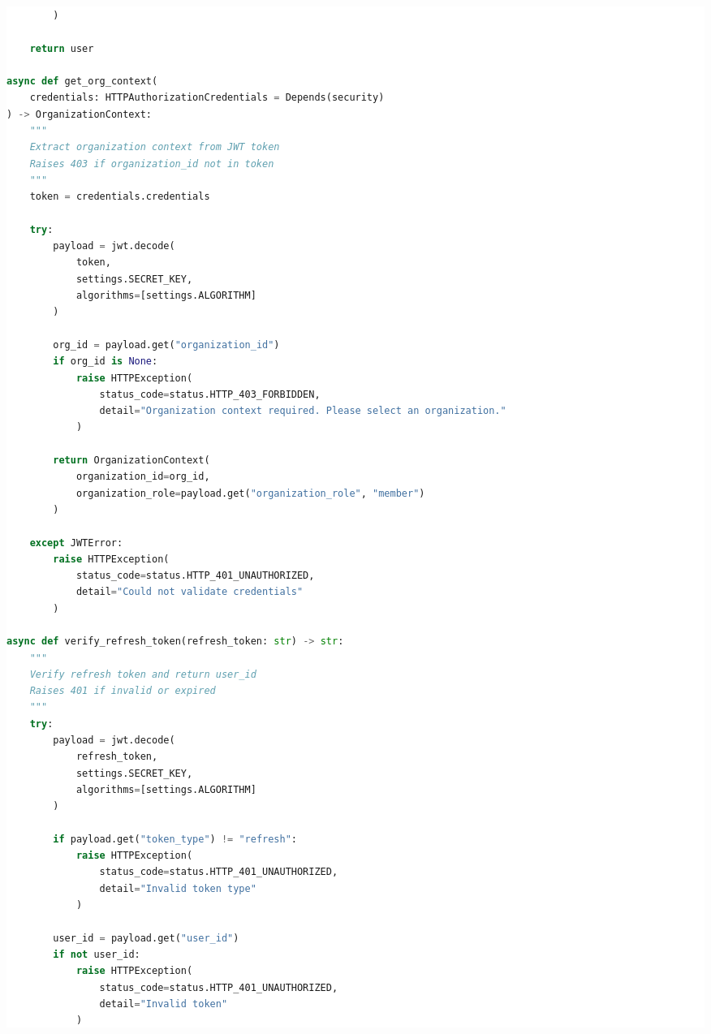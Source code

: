 ```python
        )

    return user

async def get_org_context(
    credentials: HTTPAuthorizationCredentials = Depends(security)
) -> OrganizationContext:
    """
    Extract organization context from JWT token
    Raises 403 if organization_id not in token
    """
    token = credentials.credentials

    try:
        payload = jwt.decode(
            token,
            settings.SECRET_KEY,
            algorithms=[settings.ALGORITHM]
        )

        org_id = payload.get("organization_id")
        if org_id is None:
            raise HTTPException(
                status_code=status.HTTP_403_FORBIDDEN,
                detail="Organization context required. Please select an organization."
            )

        return OrganizationContext(
            organization_id=org_id,
            organization_role=payload.get("organization_role", "member")
        )

    except JWTError:
        raise HTTPException(
            status_code=status.HTTP_401_UNAUTHORIZED,
            detail="Could not validate credentials"
        )

async def verify_refresh_token(refresh_token: str) -> str:
    """
    Verify refresh token and return user_id
    Raises 401 if invalid or expired
    """
    try:
        payload = jwt.decode(
            refresh_token,
            settings.SECRET_KEY,
            algorithms=[settings.ALGORITHM]
        )

        if payload.get("token_type") != "refresh":
            raise HTTPException(
                status_code=status.HTTP_401_UNAUTHORIZED,
                detail="Invalid token type"
            )

        user_id = payload.get("user_id")
        if not user_id:
            raise HTTPException(
                status_code=status.HTTP_401_UNAUTHORIZED,
                detail="Invalid token"
            )

```